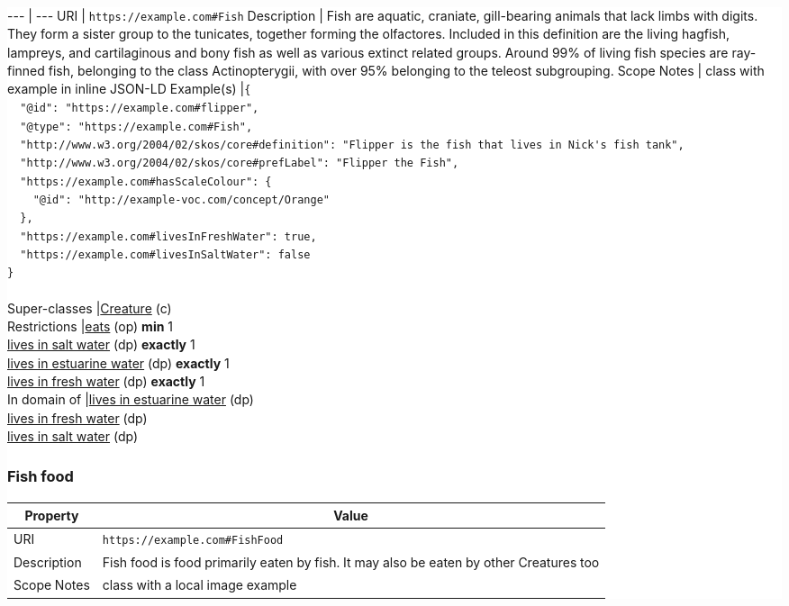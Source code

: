 --- | ---
URI | `https://example.com#Fish`
Description | Fish are aquatic, craniate, gill-bearing animals that lack limbs with digits. They form a sister group to the tunicates, together forming the olfactores. Included in this definition are the living hagfish, lampreys, and cartilaginous and bony fish as well as various extinct related groups. Around 99% of living fish species are ray-finned fish, belonging to the class Actinopterygii, with over 95% belonging to the teleost subgrouping.
Scope Notes | class with example in inline JSON-LD
Example(s) |`{` <br /> `  "@id": "https://example.com#flipper",` <br /> `  "@type": "https://example.com#Fish",` <br /> `  "http://www.w3.org/2004/02/skos/core#definition": "Flipper is the fish that lives in Nick's fish tank",` <br /> `  "http://www.w3.org/2004/02/skos/core#prefLabel": "Flipper the Fish",` <br /> `  "https://example.com#hasScaleColour": {` <br /> `    "@id": "http://example-voc.com/concept/Orange"` <br /> `  },` <br /> `  "https://example.com#livesInFreshWater": true,` <br /> `  "https://example.com#livesInSaltWater": false` <br /> `}` <br /> <br />
Super-classes |[Creature](#Creature) (c)<br />
Restrictions |[eats](#eats) (op) **min** 1<br />[lives in salt water](#livesinsaltwater) (dp) **exactly** 1<br />[lives in estuarine water](#livesinestuarinewater) (dp) **exactly** 1<br />[lives in fresh water](#livesinfreshwater) (dp) **exactly** 1<br />
In domain of |[lives in estuarine water](#livesinestuarinewater) (dp)<br />[lives in fresh water](#livesinfreshwater) (dp)<br />[lives in salt water](#livesinsaltwater) (dp)<br />
### Fish food
Property | Value
--- | ---
URI | `https://example.com#FishFood`
Description | Fish food is food primarily eaten by fish. It may also be eaten by other Creatures too
Scope Notes | class with a local image example